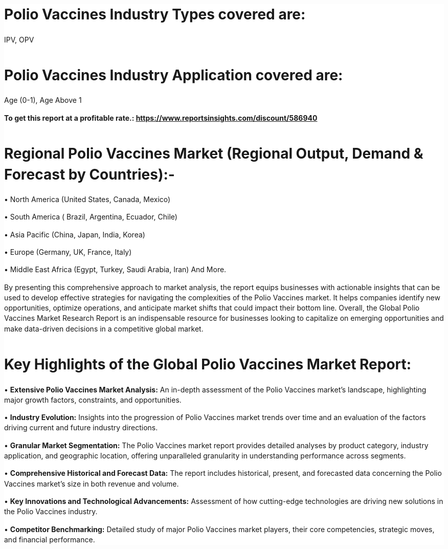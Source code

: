 # <strong>Polio Vaccines Industry Types covered are:</strong>

IPV, OPV

# <strong>Polio Vaccines Industry Application covered are:</strong>

Age (0-1), Age Above 1

<strong>To get this report at a profitable rate.: <a href=https://www.reportsinsights.com/discount/586940>https://www.reportsinsights.com/discount/586940</a></strong></font>

# <strong>Regional Polio Vaccines Market (Regional Output, Demand &amp; Forecast by Countries):-</strong>

• North America (United States, Canada, Mexico)

• South America ( Brazil, Argentina, Ecuador, Chile)

• Asia Pacific (China, Japan, India, Korea)

• Europe (Germany, UK, France, Italy)

• Middle East Africa (Egypt, Turkey, Saudi Arabia, Iran) And More.

By presenting this comprehensive approach to market analysis, the report equips businesses with actionable insights that can be used to develop effective strategies for navigating the complexities of the Polio Vaccines market. It helps companies identify new opportunities, optimize operations, and anticipate market shifts that could impact their bottom line. Overall, the Global Polio Vaccines Market Research Report is an indispensable resource for businesses looking to capitalize on emerging opportunities and make data-driven decisions in a competitive global market.

# <strong>Key Highlights of the Global Polio Vaccines Market Report:</strong>

• <strong>Extensive Polio Vaccines Market Analysis:</strong> An in-depth assessment of the Polio Vaccines market’s landscape, highlighting major growth factors, constraints, and opportunities.

• <strong>Industry Evolution:</strong> Insights into the progression of Polio Vaccines market trends over time and an evaluation of the factors driving current and future industry directions.

• <strong>Granular Market Segmentation:</strong> The Polio Vaccines market report provides detailed analyses by product category, industry application, and geographic location, offering unparalleled granularity in understanding performance across segments.

• <strong>Comprehensive Historical and Forecast Data:</strong> The report includes historical, present, and forecasted data concerning the Polio Vaccines market’s size in both revenue and volume.

• <strong>Key Innovations and Technological Advancements:</strong> Assessment of how cutting-edge technologies are driving new solutions in the Polio Vaccines industry.

• <strong>Competitor Benchmarking:</strong> Detailed study of major Polio Vaccines market players, their core competencies, strategic moves, and financial performance.
